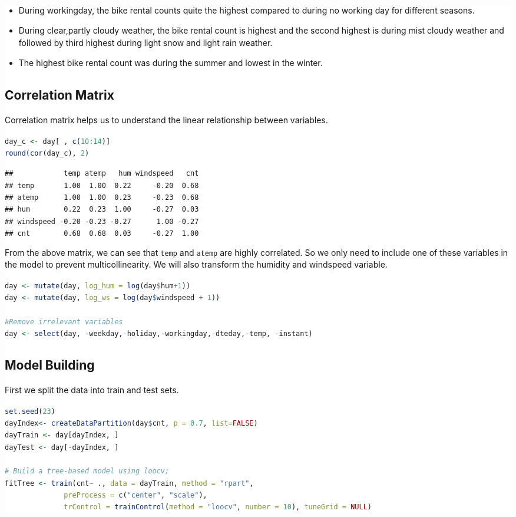  - During workingday, the bike rental counts quite the highest compared
    to during no working day for different seasons.

  - During clear,partly cloudy weather, the bike rental count is highest
    and the second highest is during mist cloudy weather and followed by
    third highest during light snow and light rain weather.

  - The highest bike rental count was during the summer and lowest in
    the winter.

## Correlation Matrix

Correlation matrix helps us to understand the linear relationship
between variables.

``` r
day_c <- day[ , c(10:14)]
round(cor(day_c), 2)
```

    ##            temp atemp   hum windspeed   cnt
    ## temp       1.00  1.00  0.22     -0.20  0.68
    ## atemp      1.00  1.00  0.23     -0.23  0.68
    ## hum        0.22  0.23  1.00     -0.27  0.03
    ## windspeed -0.20 -0.23 -0.27      1.00 -0.27
    ## cnt        0.68  0.68  0.03     -0.27  1.00

From the above matrix, we can see that `temp` and `atemp` are highly
correlated. So we only need to include one of these variables in the
model to prevent multicollinearity. We will also transform the humidity
and windspeed variable.

``` r
day <- mutate(day, log_hum = log(day$hum+1))
day <- mutate(day, log_ws = log(day$windspeed + 1))

#Remove irrelevant variables
day <- select(day, -weekday,-holiday,-workingday,-dteday,-temp, -instant)
```

## Model Building

First we split the data into train and test sets.

``` r
set.seed(23)
dayIndex<- createDataPartition(day$cnt, p = 0.7, list=FALSE)
dayTrain <- day[dayIndex, ]
dayTest <- day[-dayIndex, ]

# Build a tree-based model using loocv;
fitTree <- train(cnt~ ., data = dayTrain, method = "rpart", 
              preProcess = c("center", "scale"), 
              trControl = trainControl(method = "loocv", number = 10), tuneGrid = NULL)
```
